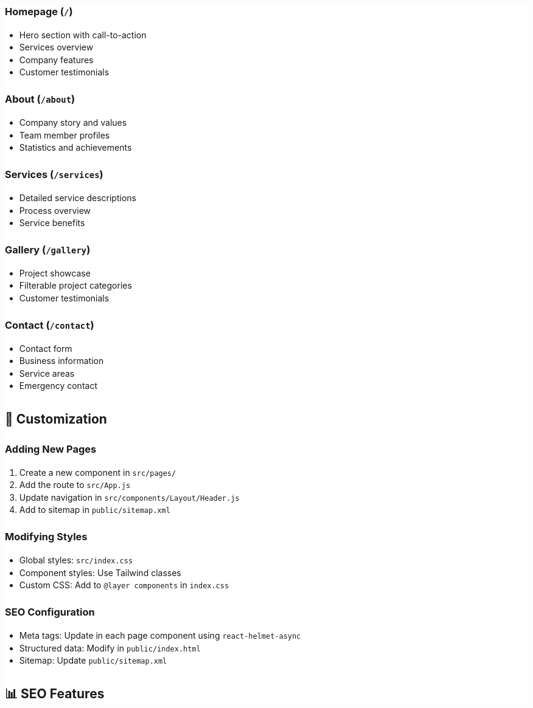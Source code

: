 ### Homepage (`/`)
- Hero section with call-to-action
- Services overview
- Company features
- Customer testimonials

### About (`/about`)
- Company story and values
- Team member profiles
- Statistics and achievements

### Services (`/services`)
- Detailed service descriptions
- Process overview
- Service benefits

### Gallery (`/gallery`)
- Project showcase
- Filterable project categories
- Customer testimonials

### Contact (`/contact`)
- Contact form
- Business information
- Service areas
- Emergency contact

## 🔧 Customization

### Adding New Pages

1. Create a new component in `src/pages/`
2. Add the route to `src/App.js`
3. Update navigation in `src/components/Layout/Header.js`
4. Add to sitemap in `public/sitemap.xml`

### Modifying Styles

- Global styles: `src/index.css`
- Component styles: Use Tailwind classes
- Custom CSS: Add to `@layer components` in `index.css`

### SEO Configuration

- Meta tags: Update in each page component using `react-helmet-async`
- Structured data: Modify in `public/index.html`
- Sitemap: Update `public/sitemap.xml`

## 📊 SEO Features
